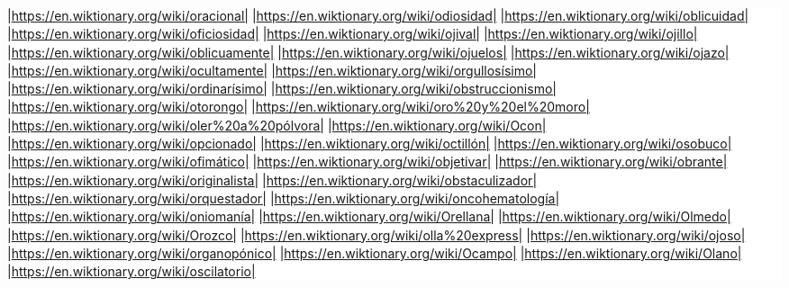 |https://en.wiktionary.org/wiki/oracional|
|https://en.wiktionary.org/wiki/odiosidad|
|https://en.wiktionary.org/wiki/oblicuidad|
|https://en.wiktionary.org/wiki/oficiosidad|
|https://en.wiktionary.org/wiki/ojival|
|https://en.wiktionary.org/wiki/ojillo|
|https://en.wiktionary.org/wiki/oblicuamente|
|https://en.wiktionary.org/wiki/ojuelos|
|https://en.wiktionary.org/wiki/ojazo|
|https://en.wiktionary.org/wiki/ocultamente|
|https://en.wiktionary.org/wiki/orgullosísimo|
|https://en.wiktionary.org/wiki/ordinarísimo|
|https://en.wiktionary.org/wiki/obstruccionismo|
|https://en.wiktionary.org/wiki/otorongo|
|https://en.wiktionary.org/wiki/oro%20y%20el%20moro|
|https://en.wiktionary.org/wiki/oler%20a%20pólvora|
|https://en.wiktionary.org/wiki/Ocon|
|https://en.wiktionary.org/wiki/opcionado|
|https://en.wiktionary.org/wiki/octillón|
|https://en.wiktionary.org/wiki/osobuco|
|https://en.wiktionary.org/wiki/ofimático|
|https://en.wiktionary.org/wiki/objetivar|
|https://en.wiktionary.org/wiki/obrante|
|https://en.wiktionary.org/wiki/originalista|
|https://en.wiktionary.org/wiki/obstaculizador|
|https://en.wiktionary.org/wiki/orquestador|
|https://en.wiktionary.org/wiki/oncohematología|
|https://en.wiktionary.org/wiki/oniomanía|
|https://en.wiktionary.org/wiki/Orellana|
|https://en.wiktionary.org/wiki/Olmedo|
|https://en.wiktionary.org/wiki/Orozco|
|https://en.wiktionary.org/wiki/olla%20express|
|https://en.wiktionary.org/wiki/ojoso|
|https://en.wiktionary.org/wiki/organopónico|
|https://en.wiktionary.org/wiki/Ocampo|
|https://en.wiktionary.org/wiki/Olano|
|https://en.wiktionary.org/wiki/oscilatorio|